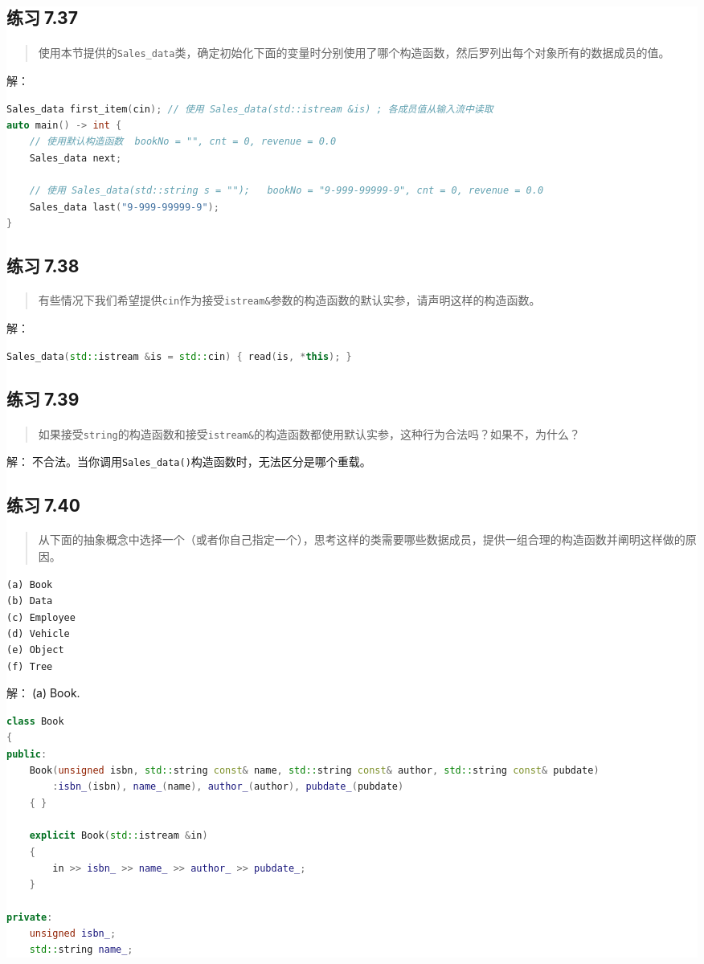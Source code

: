 ## 练习 7.37

>使用本节提供的`Sales_data`类，确定初始化下面的变量时分别使用了哪个构造函数，然后罗列出每个对象所有的数据成员的值。

解：

```cpp
Sales_data first_item(cin); // 使用 Sales_data(std::istream &is) ; 各成员值从输入流中读取
auto main() -> int {
    // 使用默认构造函数  bookNo = "", cnt = 0, revenue = 0.0
    Sales_data next;

    // 使用 Sales_data(std::string s = "");   bookNo = "9-999-99999-9", cnt = 0, revenue = 0.0
    Sales_data last("9-999-99999-9");
}
```

## 练习 7.38

>有些情况下我们希望提供`cin`作为接受`istream&`参数的构造函数的默认实参，请声明这样的构造函数。

解：

```cpp
Sales_data(std::istream &is = std::cin) { read(is, *this); }
```

## 练习 7.39

>如果接受`string`的构造函数和接受`istream&`的构造函数都使用默认实参，这种行为合法吗？如果不，为什么？

解：
不合法。当你调用`Sales_data()`构造函数时，无法区分是哪个重载。

## 练习 7.40

>从下面的抽象概念中选择一个（或者你自己指定一个），思考这样的类需要哪些数据成员，提供一组合理的构造函数并阐明这样做的原因。

```shell
(a) Book
(b) Data
(c) Employee
(d) Vehicle
(e) Object
(f) Tree
```

解：
(a) Book.

```cpp
class Book
{
public:
    Book(unsigned isbn, std::string const& name, std::string const& author, std::string const& pubdate)
        :isbn_(isbn), name_(name), author_(author), pubdate_(pubdate)
    { }

    explicit Book(std::istream &in)
    {
        in >> isbn_ >> name_ >> author_ >> pubdate_;
    }

private:
    unsigned isbn_;
    std::string name_;
```